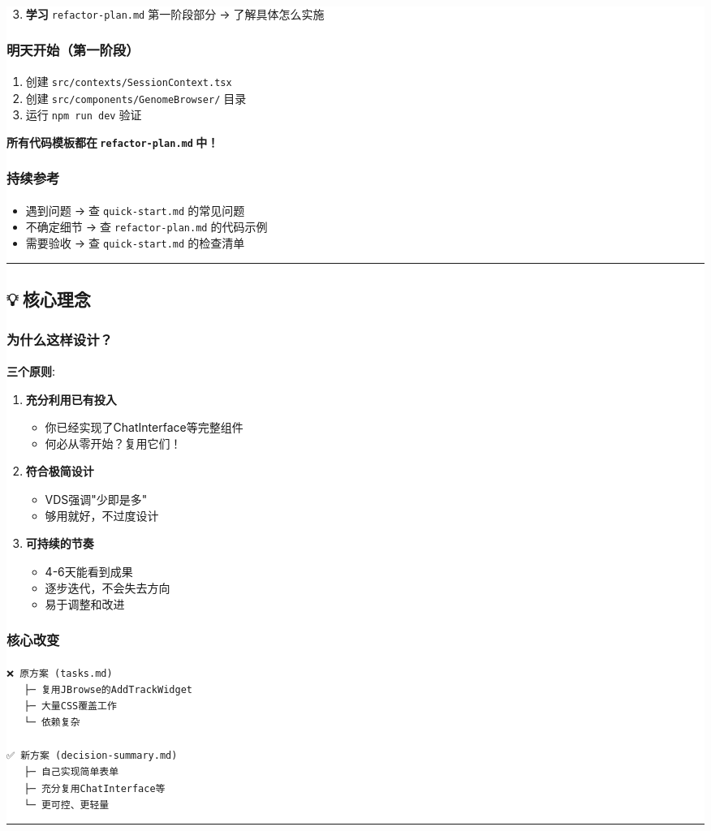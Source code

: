 3. **学习** `refactor-plan.md` 第一阶段部分
   → 了解具体怎么实施

### 明天开始（第一阶段）

1. 创建 `src/contexts/SessionContext.tsx`
2. 创建 `src/components/GenomeBrowser/` 目录
3. 运行 `npm run dev` 验证

**所有代码模板都在 `refactor-plan.md` 中！**

### 持续参考

- 遇到问题 → 查 `quick-start.md` 的常见问题
- 不确定细节 → 查 `refactor-plan.md` 的代码示例
- 需要验收 → 查 `quick-start.md` 的检查清单

---

## 💡 核心理念

### 为什么这样设计？

**三个原则**:

1. **充分利用已有投入**
   - 你已经实现了ChatInterface等完整组件
   - 何必从零开始？复用它们！

2. **符合极简设计**
   - VDS强调"少即是多"
   - 够用就好，不过度设计

3. **可持续的节奏**
   - 4-6天能看到成果
   - 逐步迭代，不会失去方向
   - 易于调整和改进

### 核心改变

```
❌ 原方案 (tasks.md)
   ├─ 复用JBrowse的AddTrackWidget
   ├─ 大量CSS覆盖工作
   └─ 依赖复杂

✅ 新方案 (decision-summary.md)
   ├─ 自己实现简单表单
   ├─ 充分复用ChatInterface等
   └─ 更可控、更轻量
```

---
